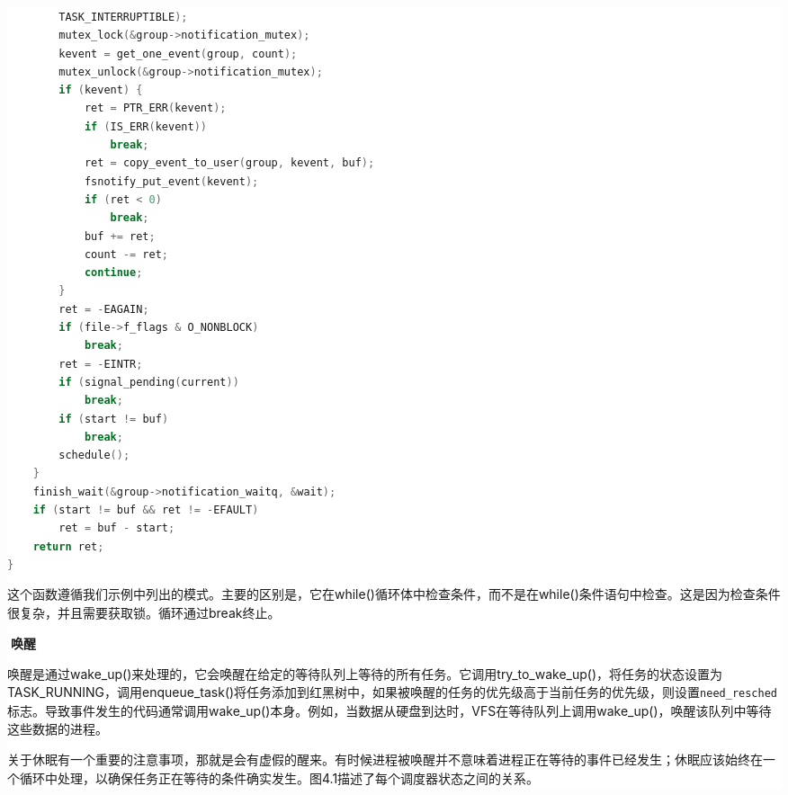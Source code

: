 ```c
        TASK_INTERRUPTIBLE);
        mutex_lock(&group->notification_mutex);
        kevent = get_one_event(group, count);
        mutex_unlock(&group->notification_mutex);
        if (kevent) {
            ret = PTR_ERR(kevent);
            if (IS_ERR(kevent))
                break;
            ret = copy_event_to_user(group, kevent, buf);
            fsnotify_put_event(kevent);
            if (ret < 0)
                break;
            buf += ret;
            count -= ret;
            continue;
    	}
        ret = -EAGAIN;
        if (file->f_flags & O_NONBLOCK)
            break;
        ret = -EINTR;
        if (signal_pending(current))
            break;
        if (start != buf)
            break;
        schedule();
    }
    finish_wait(&group->notification_waitq, &wait);
    if (start != buf && ret != -EFAULT)
    	ret = buf - start;
    return ret;
}
```

​		这个函数遵循我们示例中列出的模式。主要的区别是，它在while()循环体中检查条件，而不是在while()条件语句中检查。这是因为检查条件很复杂，并且需要获取锁。循环通过break终止。

​		**唤醒**

​		唤醒是通过wake_up()来处理的，它会唤醒在给定的等待队列上等待的所有任务。它调用try_to_wake_up()，将任务的状态设置为TASK_RUNNING，调用enqueue_task()将任务添加到红黑树中，如果被唤醒的任务的优先级高于当前任务的优先级，则设置`need_resched`标志。导致事件发生的代码通常调用wake_up()本身。例如，当数据从硬盘到达时，VFS在等待队列上调用wake_up()，唤醒该队列中等待这些数据的进程。

​		关于休眠有一个重要的注意事项，那就是会有虚假的醒来。有时候进程被唤醒并不意味着进程正在等待的事件已经发生；休眠应该始终在一个循环中处理，以确保任务正在等待的条件确实发生。图4.1描述了每个调度器状态之间的关系。
